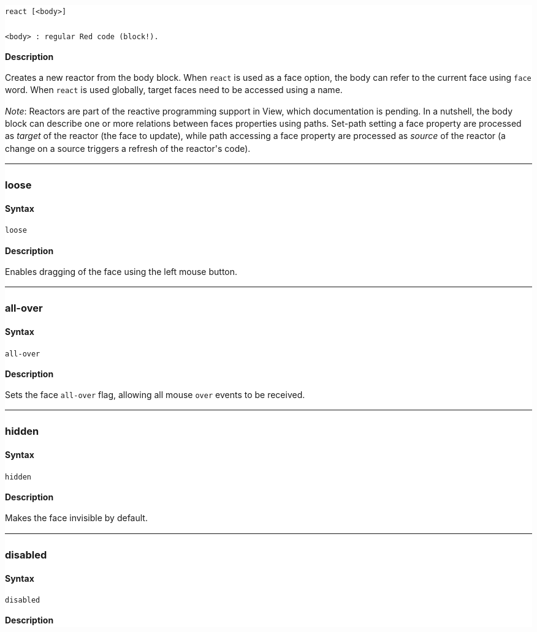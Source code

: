     react [<body>]

    <body> : regular Red code (block!).
    
**Description**

Creates a new reactor from the body block. When `react` is used as a face option, the body can refer to the current face using `face` word. When `react` is used globally, target faces need to be accessed using a name.

_Note_: Reactors are part of the reactive programming support in View, which documentation is pending. In a nutshell, the body block can describe one or more relations between faces properties using paths. Set-path setting a face property are processed as *target* of the reactor (the face to update), while path accessing a face property are processed as *source* of the reactor (a change on a source triggers a refresh of the reactor's code).

***
### loose

**Syntax**

    loose
    
**Description**

Enables dragging of the face using the left mouse button.

***
### all-over

**Syntax**

    all-over
    
**Description**

Sets the face `all-over` flag, allowing all mouse `over` events to be received.

***
### hidden

**Syntax**

    hidden
    
**Description**

Makes the face invisible by default.

***
### disabled

**Syntax**

    disabled
    
**Description**
